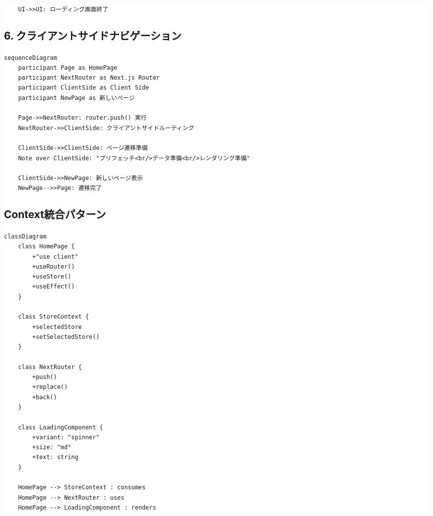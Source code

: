 ```mermaid
    UI->>UI: ローディング画面終了
```

## 6. クライアントサイドナビゲーション

```mermaid
sequenceDiagram
    participant Page as HomePage
    participant NextRouter as Next.js Router
    participant ClientSide as Client Side
    participant NewPage as 新しいページ

    Page->>NextRouter: router.push() 実行
    NextRouter->>ClientSide: クライアントサイドルーティング
    
    ClientSide->>ClientSide: ページ遷移準備
    Note over ClientSide: "プリフェッチ<br/>データ準備<br/>レンダリング準備"
    
    ClientSide->>NewPage: 新しいページ表示
    NewPage-->>Page: 遷移完了
```

## Context統合パターン

```mermaid
classDiagram
    class HomePage {
        +"use client"
        +useRouter()
        +useStore()
        +useEffect()
    }
    
    class StoreContext {
        +selectedStore
        +setSelectedStore()
    }
    
    class NextRouter {
        +push()
        +replace()
        +back()
    }
    
    class LoadingComponent {
        +variant: "spinner"
        +size: "md"
        +text: string
    }
    
    HomePage --> StoreContext : consumes
    HomePage --> NextRouter : uses
    HomePage --> LoadingComponent : renders
```
